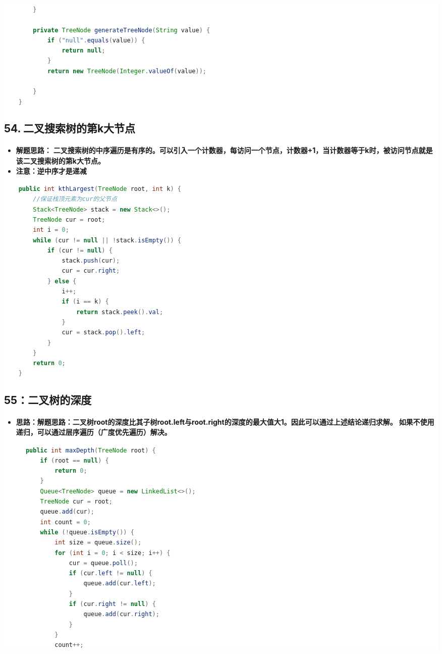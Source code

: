 ```java    
        }
    
        private TreeNode generateTreeNode(String value) {
            if ("null".equals(value)) {
                return null;
            }
            return new TreeNode(Integer.valueOf(value));
    
        }
    }
```

## 54. 二叉搜索树的第k大节点
- **解题思路：**
	**二叉搜索树的中序遍历是有序的。可以引入一个计数器，每访问一个节点，计数器+1，当计数器等于k时，被访问节点就是该二叉搜索树的第k大节点。**
- **注意：逆中序才是递减**

```java
    public int kthLargest(TreeNode root, int k) {
        //保证栈顶元素为cur的父节点
        Stack<TreeNode> stack = new Stack<>();
        TreeNode cur = root;
        int i = 0;
        while (cur != null || !stack.isEmpty()) {
            if (cur != null) {
                stack.push(cur);
                cur = cur.right;
            } else {
                i++;
                if (i == k) {
                    return stack.peek().val;
                }
                cur = stack.pop().left;
            }
        }
        return 0;
    }
```

## 55：二叉树的深度
- **思路：解题思路：二叉树root的深度比其子树root.left与root.right的深度的最大值大1。因此可以通过上述结论递归求解。**
  	**如果不使用递归，可以通过层序遍历（广度优先遍历）解决。**
```java
      public int maxDepth(TreeNode root) {
          if (root == null) {
              return 0;
          }
          Queue<TreeNode> queue = new LinkedList<>();
          TreeNode cur = root;
          queue.add(cur);
          int count = 0;
          while (!queue.isEmpty()) {
              int size = queue.size();
              for (int i = 0; i < size; i++) {
                  cur = queue.poll();
                  if (cur.left != null) {
                      queue.add(cur.left);
                  }
                  if (cur.right != null) {
                      queue.add(cur.right);
                  }
              }
              count++;
```
